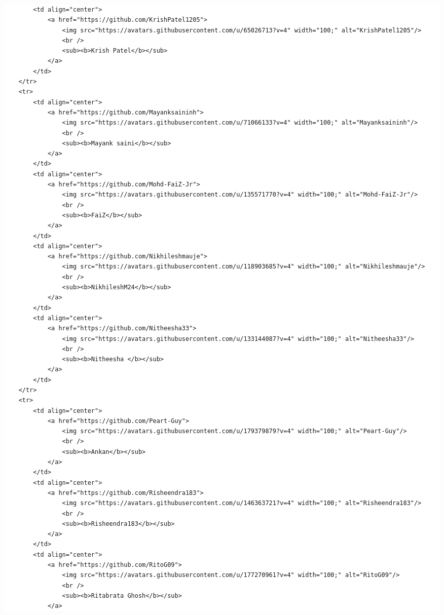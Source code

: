             <td align="center">
                <a href="https://github.com/KrishPatel1205">
                    <img src="https://avatars.githubusercontent.com/u/65026713?v=4" width="100;" alt="KrishPatel1205"/>
                    <br />
                    <sub><b>Krish Patel</b></sub>
                </a>
            </td>
		</tr>
		<tr>
            <td align="center">
                <a href="https://github.com/Mayanksaininh">
                    <img src="https://avatars.githubusercontent.com/u/71066133?v=4" width="100;" alt="Mayanksaininh"/>
                    <br />
                    <sub><b>Mayank saini</b></sub>
                </a>
            </td>
            <td align="center">
                <a href="https://github.com/Mohd-FaiZ-Jr">
                    <img src="https://avatars.githubusercontent.com/u/135571770?v=4" width="100;" alt="Mohd-FaiZ-Jr"/>
                    <br />
                    <sub><b>FaiZ</b></sub>
                </a>
            </td>
            <td align="center">
                <a href="https://github.com/Nikhileshmauje">
                    <img src="https://avatars.githubusercontent.com/u/118903685?v=4" width="100;" alt="Nikhileshmauje"/>
                    <br />
                    <sub><b>NikhileshM24</b></sub>
                </a>
            </td>
            <td align="center">
                <a href="https://github.com/Nitheesha33">
                    <img src="https://avatars.githubusercontent.com/u/133144087?v=4" width="100;" alt="Nitheesha33"/>
                    <br />
                    <sub><b>Nitheesha </b></sub>
                </a>
            </td>
		</tr>
		<tr>
            <td align="center">
                <a href="https://github.com/Peart-Guy">
                    <img src="https://avatars.githubusercontent.com/u/179379879?v=4" width="100;" alt="Peart-Guy"/>
                    <br />
                    <sub><b>Ankan</b></sub>
                </a>
            </td>
            <td align="center">
                <a href="https://github.com/Risheendra183">
                    <img src="https://avatars.githubusercontent.com/u/146363721?v=4" width="100;" alt="Risheendra183"/>
                    <br />
                    <sub><b>Risheendra183</b></sub>
                </a>
            </td>
            <td align="center">
                <a href="https://github.com/RitoG09">
                    <img src="https://avatars.githubusercontent.com/u/177270961?v=4" width="100;" alt="RitoG09"/>
                    <br />
                    <sub><b>Ritabrata Ghosh</b></sub>
                </a>